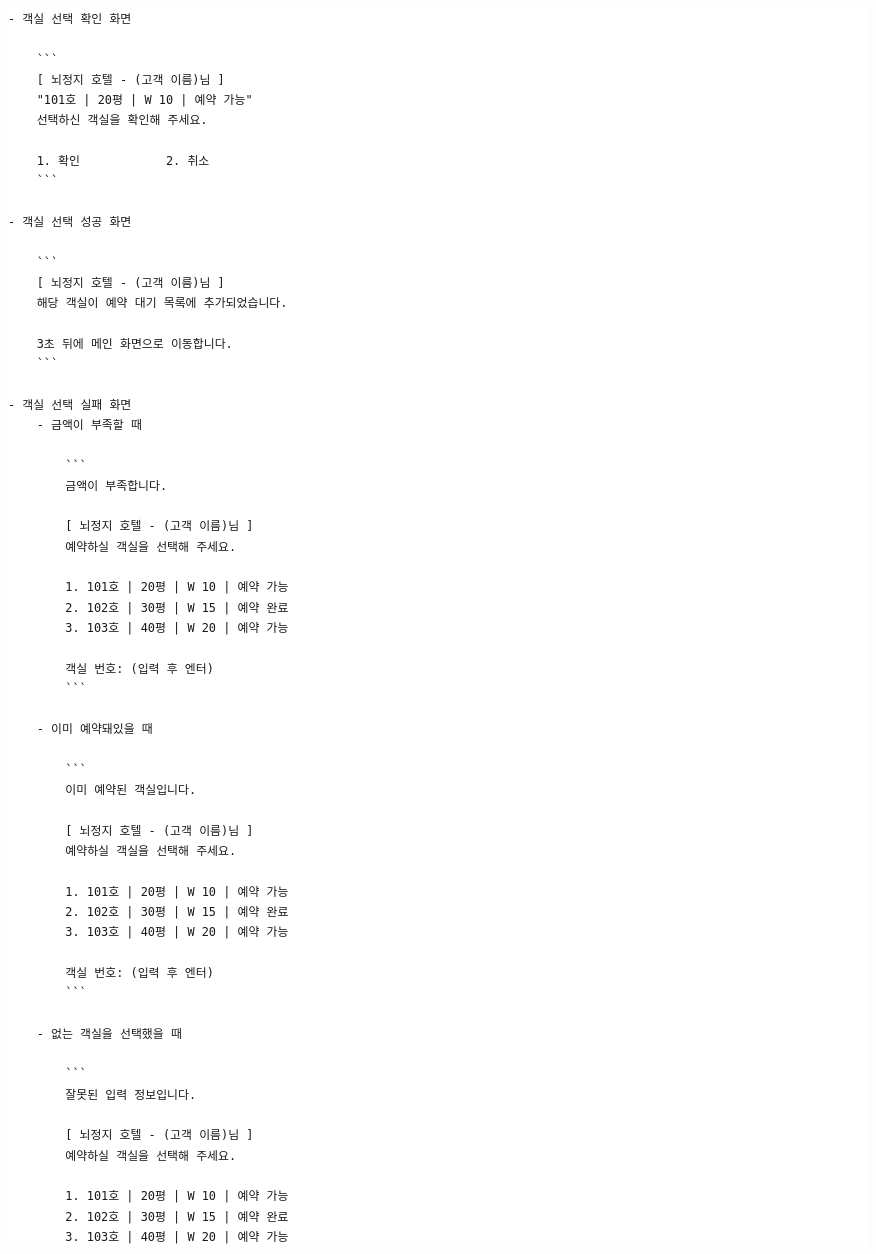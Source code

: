     - 객실 선택 확인 화면
        
        ```
        [ 뇌정지 호텔 - (고객 이름)님 ]
        "101호 | 20평 | W 10 | 예약 가능"
        선택하신 객실을 확인해 주세요.
        
        1. 확인            2. 취소
        ```
        
    - 객실 선택 성공 화면
        
        ```
        [ 뇌정지 호텔 - (고객 이름)님 ]
        해당 객실이 예약 대기 목록에 추가되었습니다.
        
        3초 뒤에 메인 화면으로 이동합니다.
        ```
        
    - 객실 선택 실패 화면
        - 금액이 부족할 때
            
            ```
            금액이 부족합니다.
            
            [ 뇌정지 호텔 - (고객 이름)님 ]
            예약하실 객실을 선택해 주세요.
            
            1. 101호 | 20평 | W 10 | 예약 가능
            2. 102호 | 30평 | W 15 | 예약 완료
            3. 103호 | 40평 | W 20 | 예약 가능
            
            객실 번호: (입력 후 엔터)
            ```
            
        - 이미 예약돼있을 때
            
            ```
            이미 예약된 객실입니다.
            
            [ 뇌정지 호텔 - (고객 이름)님 ]
            예약하실 객실을 선택해 주세요.
            
            1. 101호 | 20평 | W 10 | 예약 가능
            2. 102호 | 30평 | W 15 | 예약 완료
            3. 103호 | 40평 | W 20 | 예약 가능
            
            객실 번호: (입력 후 엔터)
            ```
            
        - 없는 객실을 선택했을 때
            
            ```
            잘못된 입력 정보입니다.
            
            [ 뇌정지 호텔 - (고객 이름)님 ]
            예약하실 객실을 선택해 주세요.
            
            1. 101호 | 20평 | W 10 | 예약 가능
            2. 102호 | 30평 | W 15 | 예약 완료
            3. 103호 | 40평 | W 20 | 예약 가능
            
